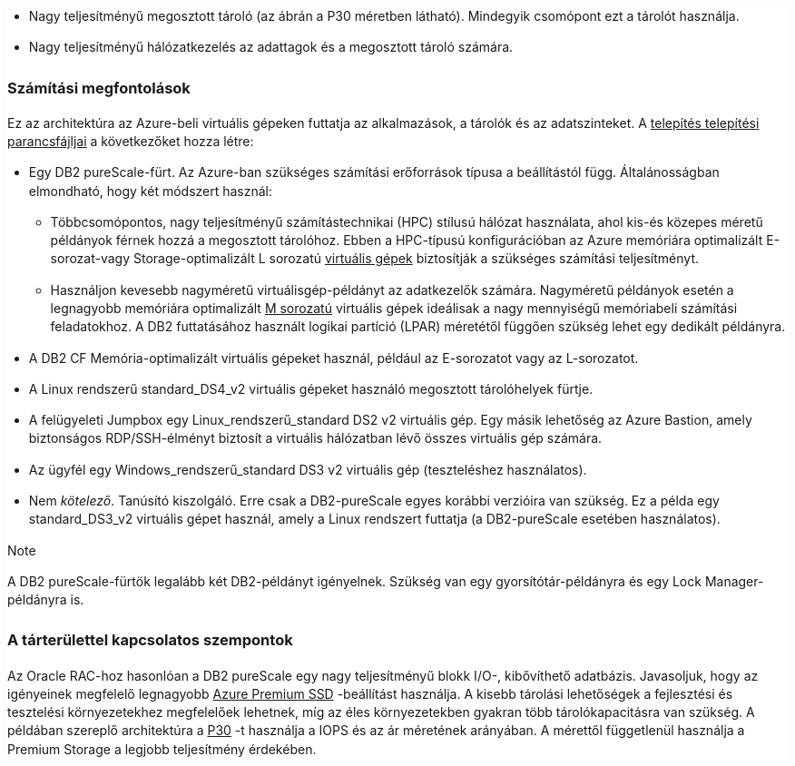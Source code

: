 -   Nagy teljesítményű megosztott tároló (az ábrán a P30 méretben látható). Mindegyik csomópont ezt a tárolót használja.

-   Nagy teljesítményű hálózatkezelés az adattagok és a megosztott tároló számára.

### <a name="compute-considerations"></a>Számítási megfontolások

Ez az architektúra az Azure-beli virtuális gépeken futtatja az alkalmazások, a tárolók és az adatszinteket. A [telepítés telepítési parancsfájljai](https://aka.ms/db2onazure) a következőket hozza létre:

-   Egy DB2 pureScale-fürt. Az Azure-ban szükséges számítási erőforrások típusa a beállítástól függ. Általánosságban elmondható, hogy két módszert használ:

    -   Többcsomópontos, nagy teljesítményű számítástechnikai (HPC) stílusú hálózat használata, ahol kis-és közepes méretű példányok férnek hozzá a megosztott tárolóhoz. Ebben a HPC-típusú konfigurációban az Azure memóriára optimalizált E-sorozat-vagy Storage-optimalizált L sorozatú [virtuális gépek](https://docs.microsoft.com/azure/virtual-machines/windows/sizes) biztosítják a szükséges számítási teljesítményt.

    -   Használjon kevesebb nagyméretű virtuálisgép-példányt az adatkezelők számára. Nagyméretű példányok esetén a legnagyobb memóriára optimalizált [M sorozatú](https://azure.microsoft.com/pricing/details/virtual-machines/series/) virtuális gépek ideálisak a nagy mennyiségű memóriabeli számítási feladatokhoz. A DB2 futtatásához használt logikai partíció (LPAR) méretétől függően szükség lehet egy dedikált példányra.

-   A DB2 CF Memória-optimalizált virtuális gépeket használ, például az E-sorozatot vagy az L-sorozatot.

-   A Linux rendszerű standard\_DS4\_v2 virtuális gépeket használó megosztott tárolóhelyek fürtje.

-   A felügyeleti Jumpbox egy Linux\_rendszerű\_standard DS2 v2 virtuális gép.  Egy másik lehetőség az Azure Bastion, amely biztonságos RDP/SSH-élményt biztosít a virtuális hálózatban lévő összes virtuális gép számára.

-   Az ügyfél egy Windows\_rendszerű\_standard DS3 v2 virtuális gép (teszteléshez használatos).

-   Nem *kötelező*. Tanúsító kiszolgáló. Erre csak a DB2-pureScale egyes korábbi verzióira van szükség. Ez a példa egy standard\_DS3\_v2 virtuális gépet használ, amely a Linux rendszert futtatja (a DB2-pureScale esetében használatos).

> [!NOTE]
> A DB2 pureScale-fürtök legalább két DB2-példányt igényelnek. Szükség van egy gyorsítótár-példányra és egy Lock Manager-példányra is.

### <a name="storage-considerations"></a>A tárterülettel kapcsolatos szempontok

Az Oracle RAC-hoz hasonlóan a DB2 pureScale egy nagy teljesítményű blokk I/O-, kibővíthető adatbázis. Javasoljuk, hogy az igényeinek megfelelő legnagyobb [Azure Premium SSD](disks-types.md) -beállítást használja. A kisebb tárolási lehetőségek a fejlesztési és tesztelési környezetekhez megfelelőek lehetnek, míg az éles környezetekben gyakran több tárolókapacitásra van szükség. A példában szereplő architektúra a [P30](https://azure.microsoft.com/pricing/details/managed-disks/) -t használja a IOPS és az ár méretének arányában. A mérettől függetlenül használja a Premium Storage a legjobb teljesítmény érdekében.
